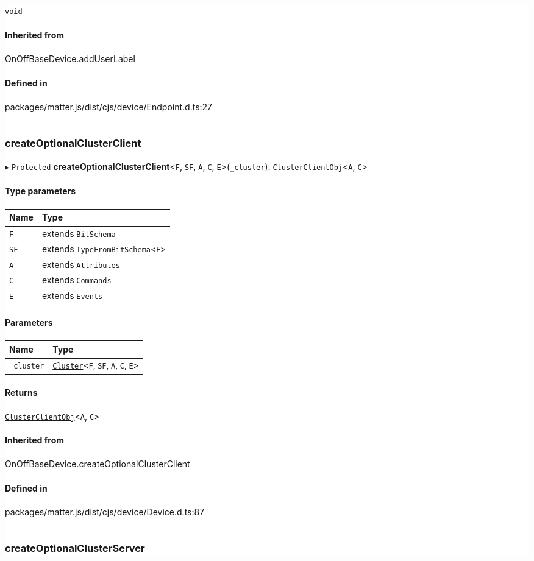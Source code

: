 `void`

#### Inherited from

[OnOffBaseDevice](index._internal_.OnOffBaseDevice.md).[addUserLabel](index._internal_.OnOffBaseDevice.md#adduserlabel)

#### Defined in

packages/matter.js/dist/cjs/device/Endpoint.d.ts:27

___

### createOptionalClusterClient

▸ `Protected` **createOptionalClusterClient**<`F`, `SF`, `A`, `C`, `E`\>(`_cluster`): [`ClusterClientObj`](../modules/exports_cluster.md#clusterclientobj)<`A`, `C`\>

#### Type parameters

| Name | Type |
| :------ | :------ |
| `F` | extends [`BitSchema`](../modules/exports_schema.md#bitschema) |
| `SF` | extends [`TypeFromBitSchema`](../modules/exports_schema.md#typefrombitschema)<`F`\> |
| `A` | extends [`Attributes`](../interfaces/exports_cluster.Attributes.md) |
| `C` | extends [`Commands`](../interfaces/exports_cluster.Commands.md) |
| `E` | extends [`Events`](../interfaces/exports_cluster.Events.md) |

#### Parameters

| Name | Type |
| :------ | :------ |
| `_cluster` | [`Cluster`](../modules/exports_cluster.md#cluster)<`F`, `SF`, `A`, `C`, `E`\> |

#### Returns

[`ClusterClientObj`](../modules/exports_cluster.md#clusterclientobj)<`A`, `C`\>

#### Inherited from

[OnOffBaseDevice](index._internal_.OnOffBaseDevice.md).[createOptionalClusterClient](index._internal_.OnOffBaseDevice.md#createoptionalclusterclient)

#### Defined in

packages/matter.js/dist/cjs/device/Device.d.ts:87

___

### createOptionalClusterServer
